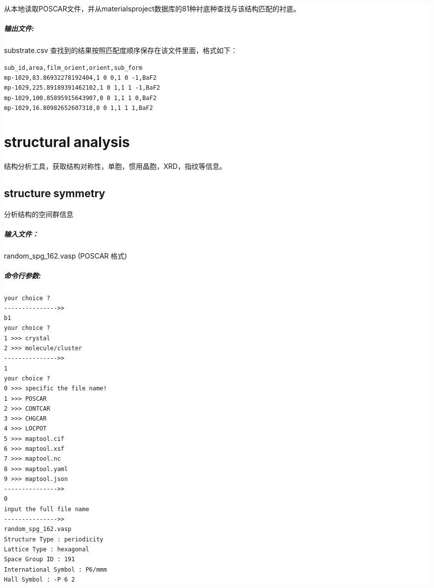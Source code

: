 从本地读取POSCAR文件，并从materialsproject数据库的81种衬底种查找与该结构匹配的衬底。

##### 输出文件:
substrate.csv 查找到的结果按照匹配度顺序保存在该文件里面，格式如下：
```
sub_id,area,film_orient,orient,sub_form
mp-1029,83.86932278192404,1 0 0,1 0 -1,BaF2
mp-1029,225.89189391462102,1 0 1,1 1 -1,BaF2
mp-1029,100.85895915643907,0 0 1,1 1 0,BaF2
mp-1029,16.80982652607318,0 0 1,1 1 1,BaF2
```

# structural analysis #
结构分析工具，获取结构对称性，单胞，惯用晶胞，XRD，指纹等信息。

## structure symmetry
分析结构的空间群信息

##### 输入文件：

random_spg_162.vasp (POSCAR  格式)

##### 命令行参数:
```
your choice ?
--------------->>
b1
your choice ?
1 >>> crystal
2 >>> molecule/cluster
--------------->>
1
your choice ?
0 >>> specific the file name!
1 >>> POSCAR
2 >>> CONTCAR
3 >>> CHGCAR
4 >>> LOCPOT
5 >>> maptool.cif
6 >>> maptool.xsf
7 >>> maptool.nc
8 >>> maptool.yaml
9 >>> maptool.json
--------------->>
0
input the full file name
--------------->>
random_spg_162.vasp
Structure Type : periodicity
Lattice Type : hexagonal
Space Group ID : 191
International Symbol : P6/mmm
Hall Symbol : -P 6 2
```
